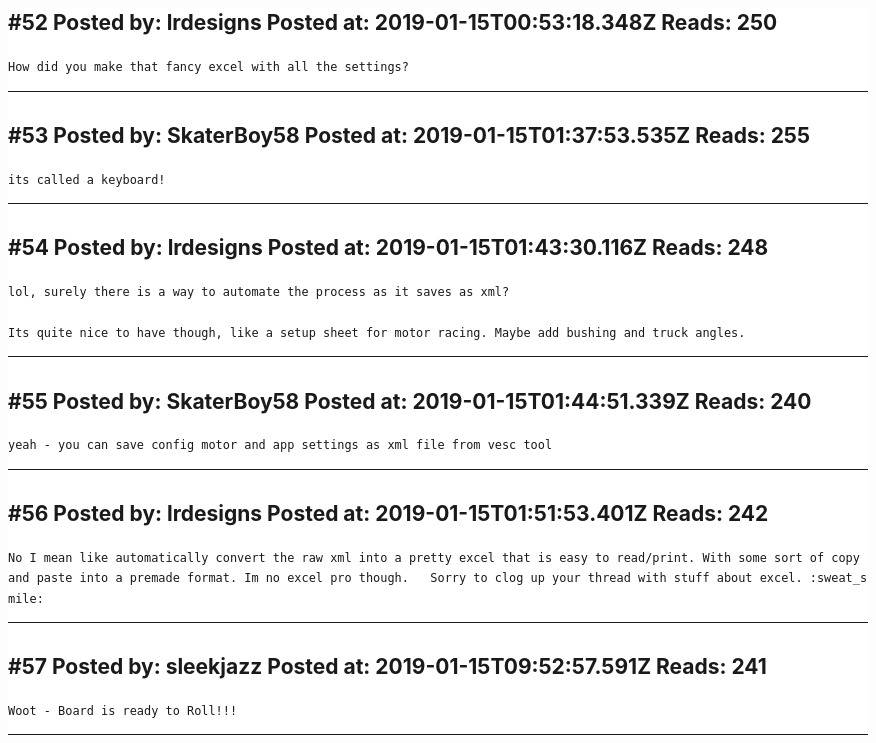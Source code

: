 ## \#52 Posted by: lrdesigns Posted at: 2019-01-15T00:53:18.348Z Reads: 250

```
How did you make that fancy excel with all the settings?
```

---
## \#53 Posted by: SkaterBoy58 Posted at: 2019-01-15T01:37:53.535Z Reads: 255

```
its called a keyboard!
```

---
## \#54 Posted by: lrdesigns Posted at: 2019-01-15T01:43:30.116Z Reads: 248

```
lol, surely there is a way to automate the process as it saves as xml? 

Its quite nice to have though, like a setup sheet for motor racing. Maybe add bushing and truck angles.
```

---
## \#55 Posted by: SkaterBoy58 Posted at: 2019-01-15T01:44:51.339Z Reads: 240

```
yeah - you can save config motor and app settings as xml file from vesc tool
```

---
## \#56 Posted by: lrdesigns Posted at: 2019-01-15T01:51:53.401Z Reads: 242

```
No I mean like automatically convert the raw xml into a pretty excel that is easy to read/print. With some sort of copy and paste into a premade format. Im no excel pro though.   Sorry to clog up your thread with stuff about excel. :sweat_smile:
```

---
## \#57 Posted by: sleekjazz Posted at: 2019-01-15T09:52:57.591Z Reads: 241

```
Woot - Board is ready to Roll!!!
```

---
